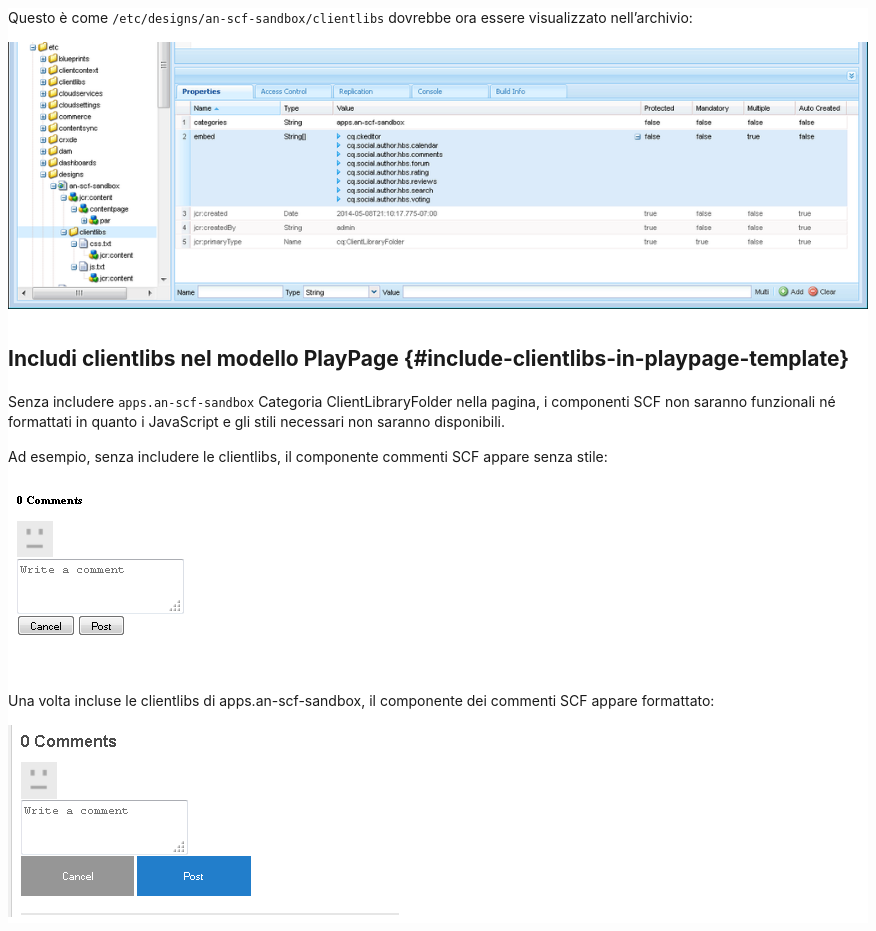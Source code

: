Questo è come `/etc/designs/an-scf-sandbox/clientlibs` dovrebbe ora essere visualizzato nell’archivio:

![chlimage_1-223](assets/chlimage_1-223.png)

## Includi clientlibs nel modello PlayPage {#include-clientlibs-in-playpage-template}

Senza includere `apps.an-scf-sandbox` Categoria ClientLibraryFolder nella pagina, i componenti SCF non saranno funzionali né formattati in quanto i JavaScript e gli stili necessari non saranno disponibili.

Ad esempio, senza includere le clientlibs, il componente commenti SCF appare senza stile:

![chlimage_1-224](assets/chlimage_1-224.png)

Una volta incluse le clientlibs di apps.an-scf-sandbox, il componente dei commenti SCF appare formattato:

![chlimage_1-225](assets/chlimage_1-225.png)
